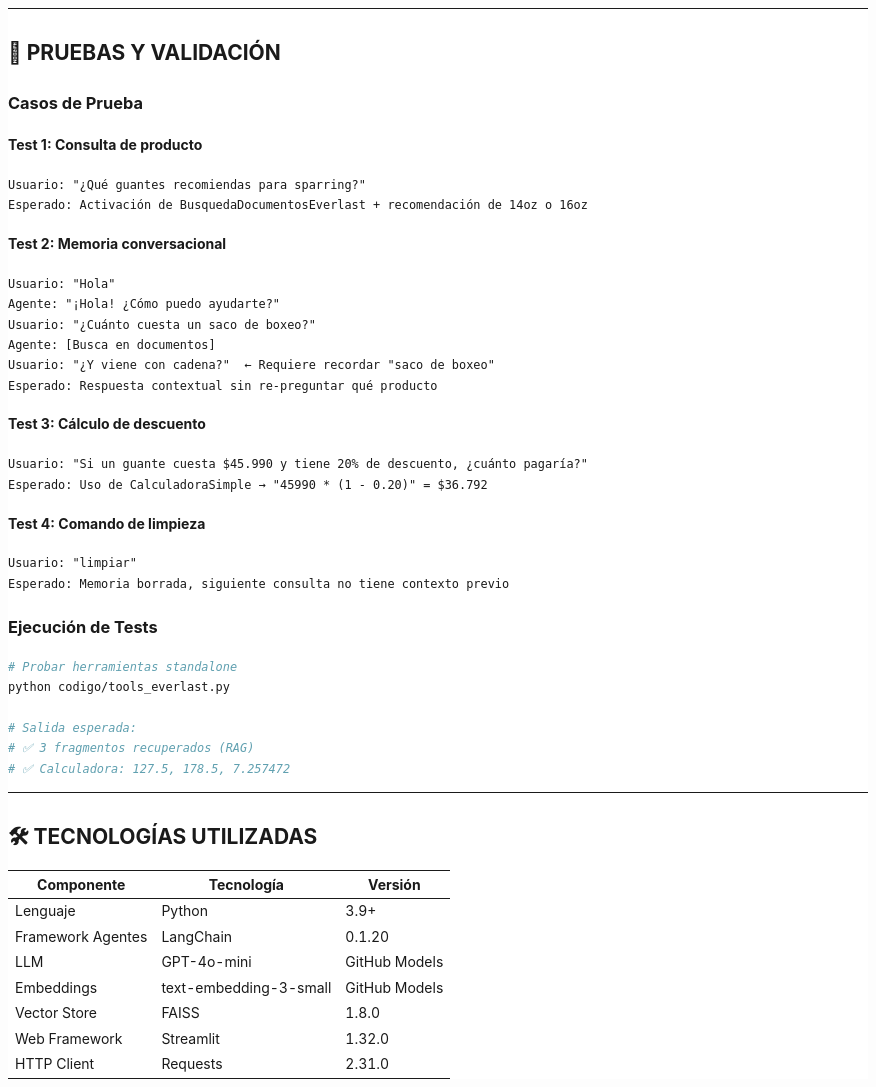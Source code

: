 ```
```

---

## 🧪 PRUEBAS Y VALIDACIÓN

### Casos de Prueba

#### Test 1: Consulta de producto
```
Usuario: "¿Qué guantes recomiendas para sparring?"
Esperado: Activación de BusquedaDocumentosEverlast + recomendación de 14oz o 16oz
```

#### Test 2: Memoria conversacional
```
Usuario: "Hola"
Agente: "¡Hola! ¿Cómo puedo ayudarte?"
Usuario: "¿Cuánto cuesta un saco de boxeo?"
Agente: [Busca en documentos]
Usuario: "¿Y viene con cadena?"  ← Requiere recordar "saco de boxeo"
Esperado: Respuesta contextual sin re-preguntar qué producto
```

#### Test 3: Cálculo de descuento
```
Usuario: "Si un guante cuesta $45.990 y tiene 20% de descuento, ¿cuánto pagaría?"
Esperado: Uso de CalculadoraSimple → "45990 * (1 - 0.20)" = $36.792
```

#### Test 4: Comando de limpieza
```
Usuario: "limpiar"
Esperado: Memoria borrada, siguiente consulta no tiene contexto previo
```

### Ejecución de Tests

```bash
# Probar herramientas standalone
python codigo/tools_everlast.py

# Salida esperada:
# ✅ 3 fragmentos recuperados (RAG)
# ✅ Calculadora: 127.5, 178.5, 7.257472
```

---

## 🛠️ TECNOLOGÍAS UTILIZADAS

| Componente | Tecnología | Versión |
|------------|-----------|---------|
| Lenguaje | Python | 3.9+ |
| Framework Agentes | LangChain | 0.1.20 |
| LLM | GPT-4o-mini | GitHub Models |
| Embeddings | text-embedding-3-small | GitHub Models |
| Vector Store | FAISS | 1.8.0 |
| Web Framework | Streamlit | 1.32.0 |
| HTTP Client | Requests | 2.31.0 |